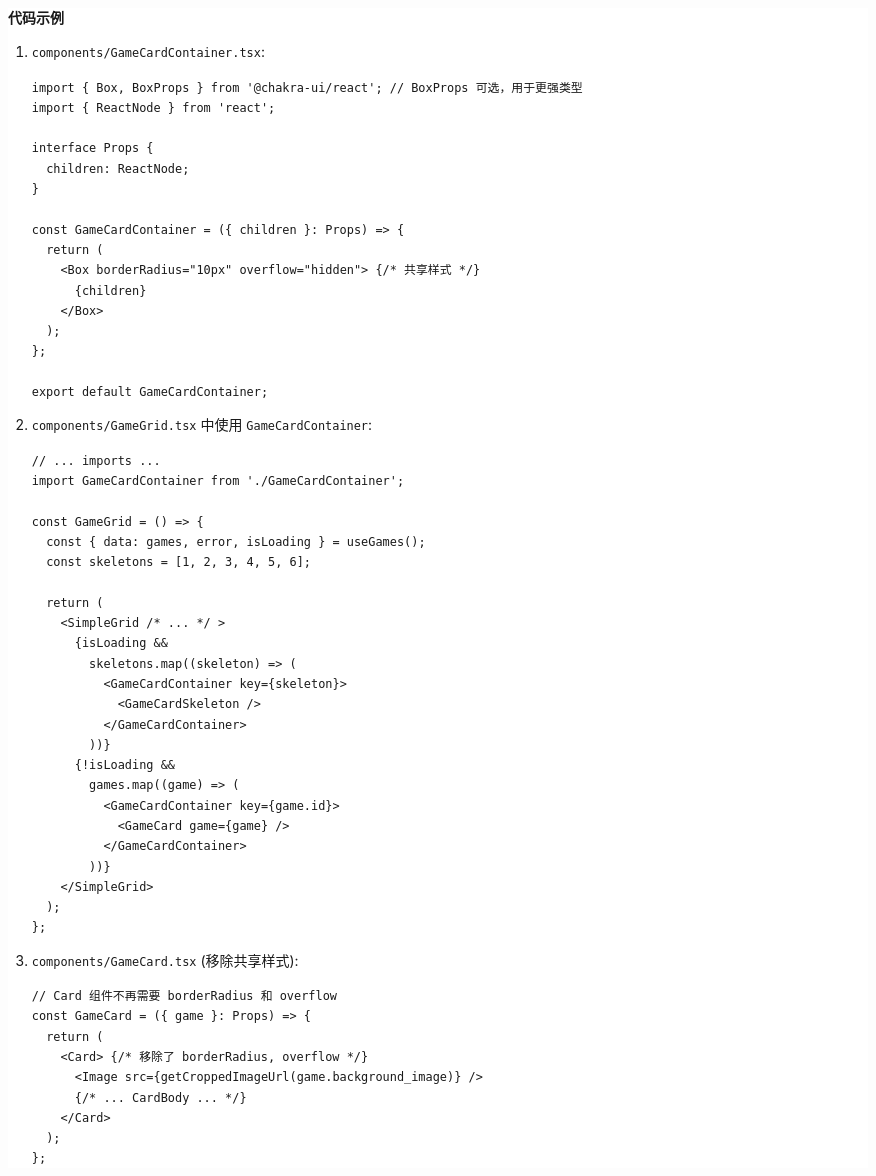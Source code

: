 **代码示例**

1.  `components/GameCardContainer.tsx`:

    ```tsx
    import { Box, BoxProps } from '@chakra-ui/react'; // BoxProps 可选，用于更强类型
    import { ReactNode } from 'react';

    interface Props {
      children: ReactNode;
    }

    const GameCardContainer = ({ children }: Props) => {
      return (
        <Box borderRadius="10px" overflow="hidden"> {/* 共享样式 */}
          {children}
        </Box>
      );
    };

    export default GameCardContainer;
    ```

2.  `components/GameGrid.tsx` 中使用 `GameCardContainer`:

    ```tsx
    // ... imports ...
    import GameCardContainer from './GameCardContainer';

    const GameGrid = () => {
      const { data: games, error, isLoading } = useGames();
      const skeletons = [1, 2, 3, 4, 5, 6];

      return (
        <SimpleGrid /* ... */ >
          {isLoading &&
            skeletons.map((skeleton) => (
              <GameCardContainer key={skeleton}>
                <GameCardSkeleton />
              </GameCardContainer>
            ))}
          {!isLoading &&
            games.map((game) => (
              <GameCardContainer key={game.id}>
                <GameCard game={game} />
              </GameCardContainer>
            ))}
        </SimpleGrid>
      );
    };
    ```

3.  `components/GameCard.tsx` (移除共享样式):

    ```tsx
    // Card 组件不再需要 borderRadius 和 overflow
    const GameCard = ({ game }: Props) => {
      return (
        <Card> {/* 移除了 borderRadius, overflow */}
          <Image src={getCroppedImageUrl(game.background_image)} />
          {/* ... CardBody ... */}
        </Card>
      );
    };
    ```
